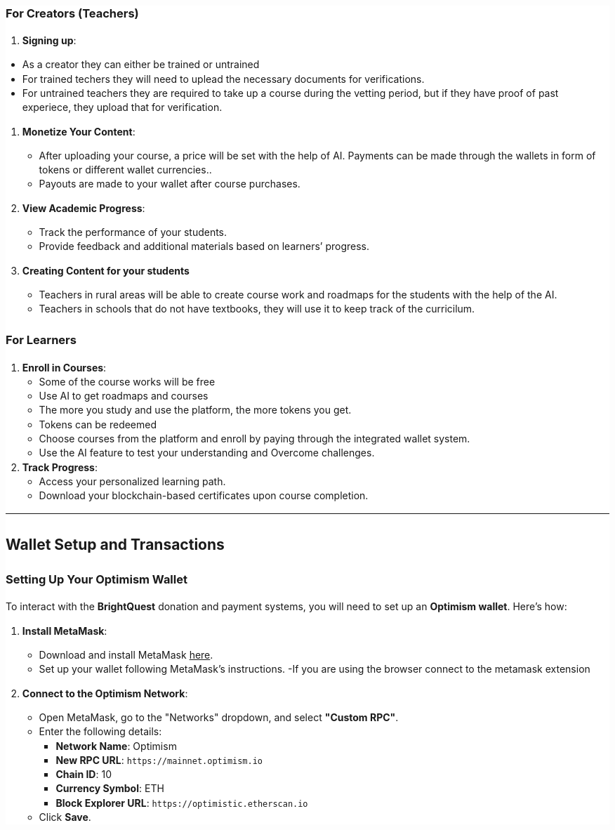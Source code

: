 ### **For Creators (Teachers)**
1. **Signing up**:
- As a creator they can either be trained or untrained
- For trained techers they will need to uplead the necessary documents for verifications.
- For untrained teachers they are required to take up a course during the vetting period, but if they have proof of past experiece, they upload that for verification.
1. **Monetize Your Content**:
   - After uploading your course, a price will be set with the help of AI. Payments can be made through the wallets in form of tokens or different wallet currencies..
   - Payouts are made to your wallet after course purchases.
2. **View Academic Progress**:
   - Track the performance of your students.
   - Provide feedback and additional materials based on learners’ progress.

4. **Creating Content for your students**
   - Teachers in rural areas will be able to create course work and roadmaps for the students with the help of the AI.
   - Teachers in schools that do not have textbooks, they will use it to keep track of the curricilum.

### **For Learners**
1. **Enroll in Courses**:
   - Some of the course works will be free
   - Use AI to get roadmaps and courses
   - The more you study and use the platform, the more tokens you get.
   - Tokens can be redeemed
   - Choose courses from the platform and enroll by paying through the integrated wallet system.
   - Use the AI feature to test your understanding and Overcome challenges.
2. **Track Progress**:
   - Access your personalized learning path.
   - Download your blockchain-based certificates upon course completion.

---

## **Wallet Setup and Transactions**

### **Setting Up Your Optimism Wallet**

To interact with the **BrightQuest** donation and payment systems, you will need to set up an **Optimism wallet**. Here’s how:

1. **Install MetaMask**: 
   - Download and install MetaMask [here](https://metamask.io/).
   - Set up your wallet following MetaMask’s instructions.
   -If you are using the browser connect to the metamask extension
   
2. **Connect to the Optimism Network**:
   - Open MetaMask, go to the "Networks" dropdown, and select **"Custom RPC"**.
   - Enter the following details:
     - **Network Name**: Optimism
     - **New RPC URL**: `https://mainnet.optimism.io`
     - **Chain ID**: 10
     - **Currency Symbol**: ETH
     - **Block Explorer URL**: `https://optimistic.etherscan.io`
   - Click **Save**.
